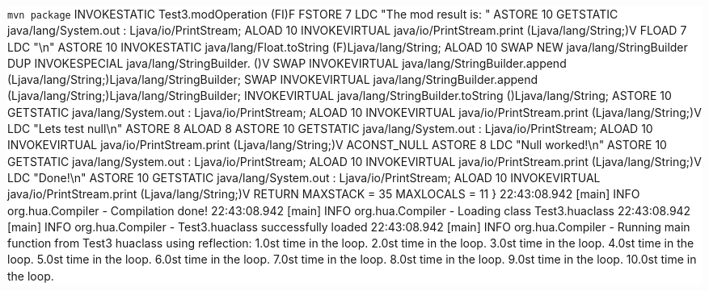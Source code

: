 ```mvn package```
    INVOKESTATIC Test3.modOperation (FI)F
    FSTORE 7
    LDC "The mod result is: "
    ASTORE 10
    GETSTATIC java/lang/System.out : Ljava/io/PrintStream;
    ALOAD 10
    INVOKEVIRTUAL java/io/PrintStream.print (Ljava/lang/String;)V
    FLOAD 7
    LDC "\n"
    ASTORE 10
    INVOKESTATIC java/lang/Float.toString (F)Ljava/lang/String;
    ALOAD 10
    SWAP
    NEW java/lang/StringBuilder
    DUP
    INVOKESPECIAL java/lang/StringBuilder.<init> ()V
    SWAP
    INVOKEVIRTUAL java/lang/StringBuilder.append (Ljava/lang/String;)Ljava/lang/StringBuilder;
    SWAP
    INVOKEVIRTUAL java/lang/StringBuilder.append (Ljava/lang/String;)Ljava/lang/StringBuilder;
    INVOKEVIRTUAL java/lang/StringBuilder.toString ()Ljava/lang/String;
    ASTORE 10
    GETSTATIC java/lang/System.out : Ljava/io/PrintStream;
    ALOAD 10
    INVOKEVIRTUAL java/io/PrintStream.print (Ljava/lang/String;)V
    LDC "Lets test null\n"
    ASTORE 8
    ALOAD 8
    ASTORE 10
    GETSTATIC java/lang/System.out : Ljava/io/PrintStream;
    ALOAD 10
    INVOKEVIRTUAL java/io/PrintStream.print (Ljava/lang/String;)V
    ACONST_NULL
    ASTORE 8
    LDC "Null worked!\n"
    ASTORE 10
    GETSTATIC java/lang/System.out : Ljava/io/PrintStream;
    ALOAD 10
    INVOKEVIRTUAL java/io/PrintStream.print (Ljava/lang/String;)V
    LDC "Done!\n"
    ASTORE 10
    GETSTATIC java/lang/System.out : Ljava/io/PrintStream;
    ALOAD 10
    INVOKEVIRTUAL java/io/PrintStream.print (Ljava/lang/String;)V
    RETURN
    MAXSTACK = 35
    MAXLOCALS = 11
}
22:43:08.942 [main] INFO  org.hua.Compiler - Compilation done!
22:43:08.942 [main] INFO  org.hua.Compiler - Loading class Test3.huaclass
22:43:08.942 [main] INFO  org.hua.Compiler - Test3.huaclass successfully loaded
22:43:08.942 [main] INFO  org.hua.Compiler - Running main function from Test3 huaclass using reflection:
1.0st time in the loop.
2.0st time in the loop.
3.0st time in the loop.
4.0st time in the loop.
5.0st time in the loop.
6.0st time in the loop.
7.0st time in the loop.
8.0st time in the loop.
9.0st time in the loop.
10.0st time in the loop.
```